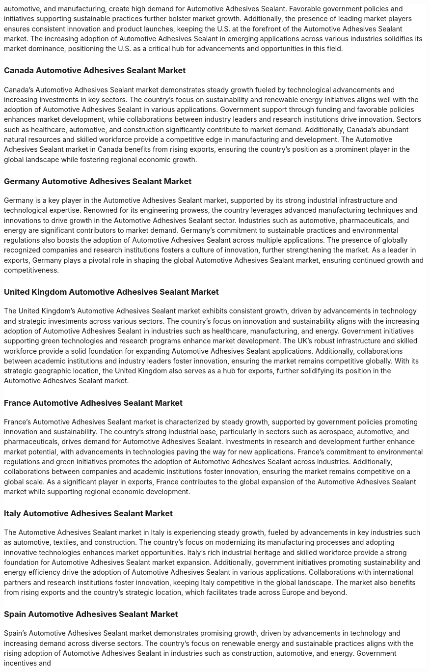 automotive, and manufacturing, create high demand for Automotive Adhesives Sealant. Favorable government policies and initiatives supporting sustainable practices further bolster market growth. Additionally, the presence of leading market players ensures consistent innovation and product launches, keeping the U.S. at the forefront of the Automotive Adhesives Sealant market. The increasing adoption of Automotive Adhesives Sealant in emerging applications across various industries solidifies its market dominance, positioning the U.S. as a critical hub for advancements and opportunities in this field.</p><h3>Canada Automotive Adhesives Sealant Market</h3><p>Canada&rsquo;s Automotive Adhesives Sealant market demonstrates steady growth fueled by technological advancements and increasing investments in key sectors. The country&rsquo;s focus on sustainability and renewable energy initiatives aligns well with the adoption of Automotive Adhesives Sealant in various applications. Government support through funding and favorable policies enhances market development, while collaborations between industry leaders and research institutions drive innovation. Sectors such as healthcare, automotive, and construction significantly contribute to market demand. Additionally, Canada&rsquo;s abundant natural resources and skilled workforce provide a competitive edge in manufacturing and development. The Automotive Adhesives Sealant market in Canada benefits from rising exports, ensuring the country&rsquo;s position as a prominent player in the global landscape while fostering regional economic growth.</p><h3>Germany Automotive Adhesives Sealant Market</h3><p>Germany is a key player in the Automotive Adhesives Sealant market, supported by its strong industrial infrastructure and technological expertise. Renowned for its engineering prowess, the country leverages advanced manufacturing techniques and innovations to drive growth in the Automotive Adhesives Sealant sector. Industries such as automotive, pharmaceuticals, and energy are significant contributors to market demand. Germany&rsquo;s commitment to sustainable practices and environmental regulations also boosts the adoption of Automotive Adhesives Sealant across multiple applications. The presence of globally recognized companies and research institutions fosters a culture of innovation, further strengthening the market. As a leader in exports, Germany plays a pivotal role in shaping the global Automotive Adhesives Sealant market, ensuring continued growth and competitiveness.</p><h3>United Kingdom Automotive Adhesives Sealant Market</h3><p>The United Kingdom&rsquo;s Automotive Adhesives Sealant market exhibits consistent growth, driven by advancements in technology and strategic investments across various sectors. The country&rsquo;s focus on innovation and sustainability aligns with the increasing adoption of Automotive Adhesives Sealant in industries such as healthcare, manufacturing, and energy. Government initiatives supporting green technologies and research programs enhance market development. The UK&rsquo;s robust infrastructure and skilled workforce provide a solid foundation for expanding Automotive Adhesives Sealant applications. Additionally, collaborations between academic institutions and industry leaders foster innovation, ensuring the market remains competitive globally. With its strategic geographic location, the United Kingdom also serves as a hub for exports, further solidifying its position in the Automotive Adhesives Sealant market.</p><h3>France Automotive Adhesives Sealant Market</h3><p>France&rsquo;s Automotive Adhesives Sealant market is characterized by steady growth, supported by government policies promoting innovation and sustainability. The country&rsquo;s strong industrial base, particularly in sectors such as aerospace, automotive, and pharmaceuticals, drives demand for Automotive Adhesives Sealant. Investments in research and development further enhance market potential, with advancements in technologies paving the way for new applications. France&rsquo;s commitment to environmental regulations and green initiatives promotes the adoption of Automotive Adhesives Sealant across industries. Additionally, collaborations between companies and academic institutions foster innovation, ensuring the market remains competitive on a global scale. As a significant player in exports, France contributes to the global expansion of the Automotive Adhesives Sealant market while supporting regional economic development.</p><h3>Italy Automotive Adhesives Sealant Market</h3><p>The Automotive Adhesives Sealant market in Italy is experiencing steady growth, fueled by advancements in key industries such as automotive, textiles, and construction. The country&rsquo;s focus on modernizing its manufacturing processes and adopting innovative technologies enhances market opportunities. Italy&rsquo;s rich industrial heritage and skilled workforce provide a strong foundation for Automotive Adhesives Sealant market expansion. Additionally, government initiatives promoting sustainability and energy efficiency drive the adoption of Automotive Adhesives Sealant in various applications. Collaborations with international partners and research institutions foster innovation, keeping Italy competitive in the global landscape. The market also benefits from rising exports and the country&rsquo;s strategic location, which facilitates trade across Europe and beyond.</p><h3>Spain Automotive Adhesives Sealant Market</h3><p>Spain&rsquo;s Automotive Adhesives Sealant market demonstrates promising growth, driven by advancements in technology and increasing demand across diverse sectors. The country&rsquo;s focus on renewable energy and sustainable practices aligns with the rising adoption of Automotive Adhesives Sealant in industries such as construction, automotive, and energy. Government incentives and